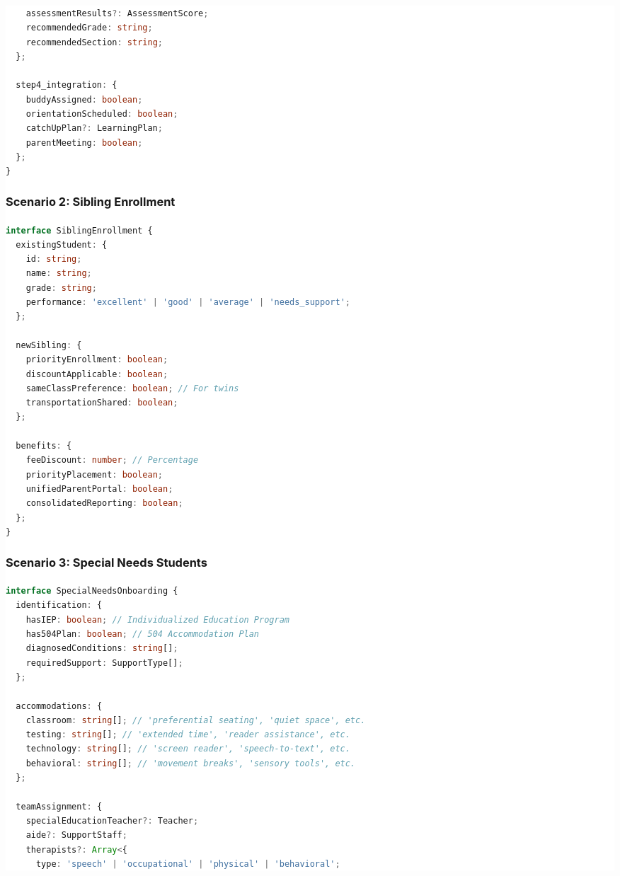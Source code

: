 ```typescript
    assessmentResults?: AssessmentScore;
    recommendedGrade: string;
    recommendedSection: string;
  };
  
  step4_integration: {
    buddyAssigned: boolean;
    orientationScheduled: boolean;
    catchUpPlan?: LearningPlan;
    parentMeeting: boolean;
  };
}
```

### **Scenario 2: Sibling Enrollment**

```typescript
interface SiblingEnrollment {
  existingStudent: {
    id: string;
    name: string;
    grade: string;
    performance: 'excellent' | 'good' | 'average' | 'needs_support';
  };
  
  newSibling: {
    priorityEnrollment: boolean;
    discountApplicable: boolean;
    sameClassPreference: boolean; // For twins
    transportationShared: boolean;
  };
  
  benefits: {
    feeDiscount: number; // Percentage
    priorityPlacement: boolean;
    unifiedParentPortal: boolean;
    consolidatedReporting: boolean;
  };
}
```

### **Scenario 3: Special Needs Students**

```typescript
interface SpecialNeedsOnboarding {
  identification: {
    hasIEP: boolean; // Individualized Education Program
    has504Plan: boolean; // 504 Accommodation Plan
    diagnosedConditions: string[];
    requiredSupport: SupportType[];
  };
  
  accommodations: {
    classroom: string[]; // 'preferential seating', 'quiet space', etc.
    testing: string[]; // 'extended time', 'reader assistance', etc.
    technology: string[]; // 'screen reader', 'speech-to-text', etc.
    behavioral: string[]; // 'movement breaks', 'sensory tools', etc.
  };
  
  teamAssignment: {
    specialEducationTeacher?: Teacher;
    aide?: SupportStaff;
    therapists?: Array<{
      type: 'speech' | 'occupational' | 'physical' | 'behavioral';
```